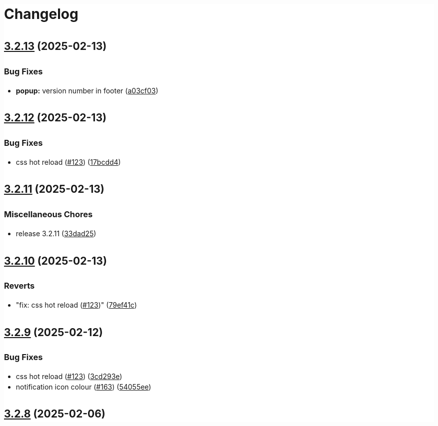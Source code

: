 # Changelog

## [3.2.13](https://github.com/schooltape/schooltape/compare/v3.2.12...v3.2.13) (2025-02-13)


### Bug Fixes

* **popup:** version number in footer ([a03cf03](https://github.com/schooltape/schooltape/commit/a03cf034356bd47615a9c9a4cf2e81da47c2580c))

## [3.2.12](https://github.com/schooltape/schooltape/compare/v3.2.11...v3.2.12) (2025-02-13)


### Bug Fixes

* css hot reload ([#123](https://github.com/schooltape/schooltape/issues/123)) ([17bcdd4](https://github.com/schooltape/schooltape/commit/17bcdd47ddfe980830bcb6ab31c750de3a9cd6c8))

## [3.2.11](https://github.com/schooltape/schooltape/compare/v3.2.10...v3.2.11) (2025-02-13)


### Miscellaneous Chores

* release 3.2.11 ([33dad25](https://github.com/schooltape/schooltape/commit/33dad25365c1271d15bc577ec27d1fa8c51eb944))

## [3.2.10](https://github.com/schooltape/schooltape/compare/v3.2.9...v3.2.10) (2025-02-13)


### Reverts

* "fix: css hot reload ([#123](https://github.com/schooltape/schooltape/issues/123))" ([79ef41c](https://github.com/schooltape/schooltape/commit/79ef41cb338b96bbc28132a112db6b00ddfd41c8))

## [3.2.9](https://github.com/schooltape/schooltape/compare/v3.2.8...v3.2.9) (2025-02-12)


### Bug Fixes

* css hot reload ([#123](https://github.com/schooltape/schooltape/issues/123)) ([3cd293e](https://github.com/schooltape/schooltape/commit/3cd293e170668edb2664891e887e6791624bbc26))
* notification icon colour ([#163](https://github.com/schooltape/schooltape/issues/163)) ([54055ee](https://github.com/schooltape/schooltape/commit/54055eeb59f5af2c843fcdc45ef74b63748e2e9c))

## [3.2.8](https://github.com/schooltape/schooltape/compare/v3.2.7...v3.2.8) (2025-02-06)
